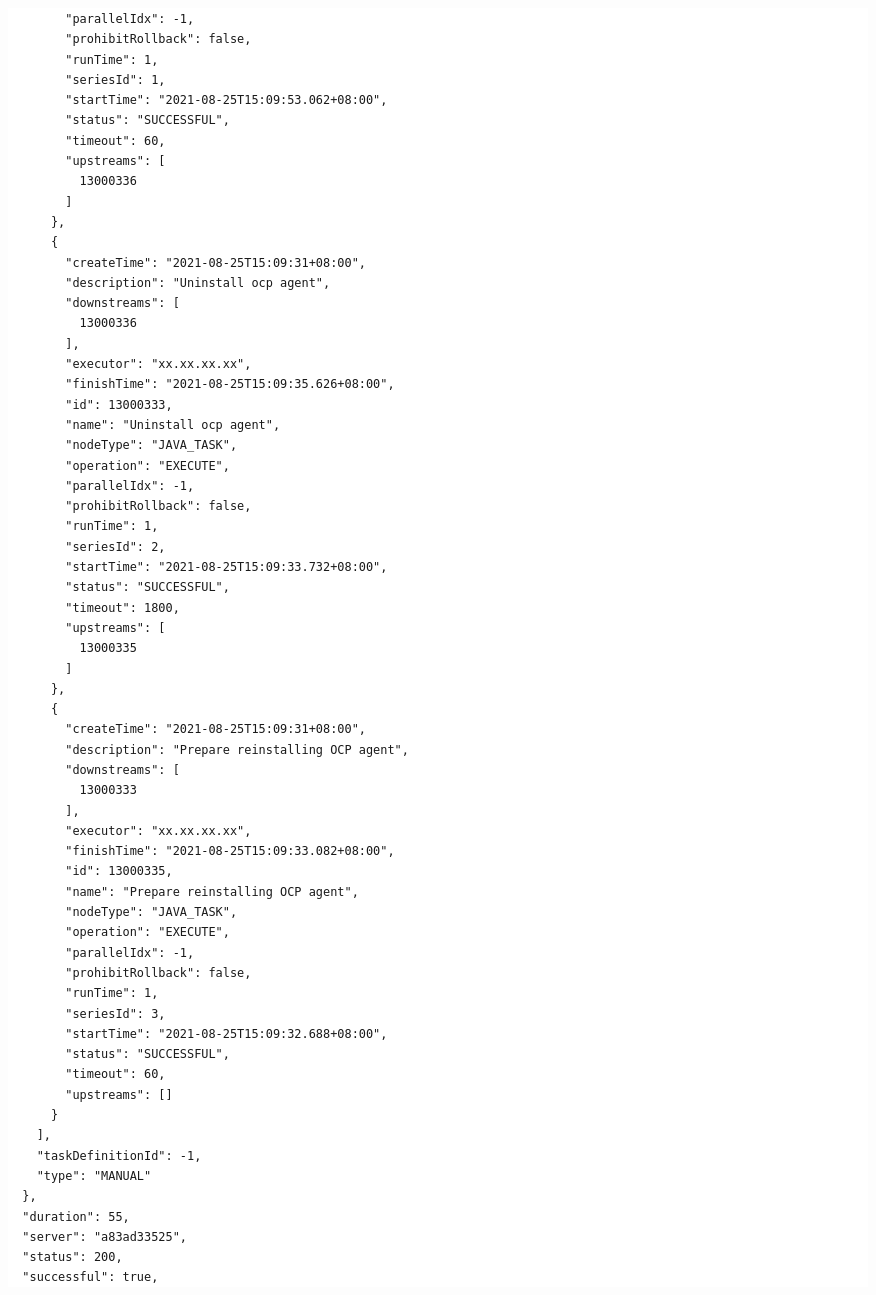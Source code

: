 ```unknow
        "parallelIdx": -1,
        "prohibitRollback": false,
        "runTime": 1,
        "seriesId": 1,
        "startTime": "2021-08-25T15:09:53.062+08:00",
        "status": "SUCCESSFUL",
        "timeout": 60,
        "upstreams": [
          13000336
        ]
      },
      {
        "createTime": "2021-08-25T15:09:31+08:00",
        "description": "Uninstall ocp agent",
        "downstreams": [
          13000336
        ],
        "executor": "xx.xx.xx.xx",
        "finishTime": "2021-08-25T15:09:35.626+08:00",
        "id": 13000333,
        "name": "Uninstall ocp agent",
        "nodeType": "JAVA_TASK",
        "operation": "EXECUTE",
        "parallelIdx": -1,
        "prohibitRollback": false,
        "runTime": 1,
        "seriesId": 2,
        "startTime": "2021-08-25T15:09:33.732+08:00",
        "status": "SUCCESSFUL",
        "timeout": 1800,
        "upstreams": [
          13000335
        ]
      },
      {
        "createTime": "2021-08-25T15:09:31+08:00",
        "description": "Prepare reinstalling OCP agent",
        "downstreams": [
          13000333
        ],
        "executor": "xx.xx.xx.xx",
        "finishTime": "2021-08-25T15:09:33.082+08:00",
        "id": 13000335,
        "name": "Prepare reinstalling OCP agent",
        "nodeType": "JAVA_TASK",
        "operation": "EXECUTE",
        "parallelIdx": -1,
        "prohibitRollback": false,
        "runTime": 1,
        "seriesId": 3,
        "startTime": "2021-08-25T15:09:32.688+08:00",
        "status": "SUCCESSFUL",
        "timeout": 60,
        "upstreams": []
      }
    ],
    "taskDefinitionId": -1,
    "type": "MANUAL"
  },
  "duration": 55,
  "server": "a83ad33525",
  "status": 200,
  "successful": true,
```